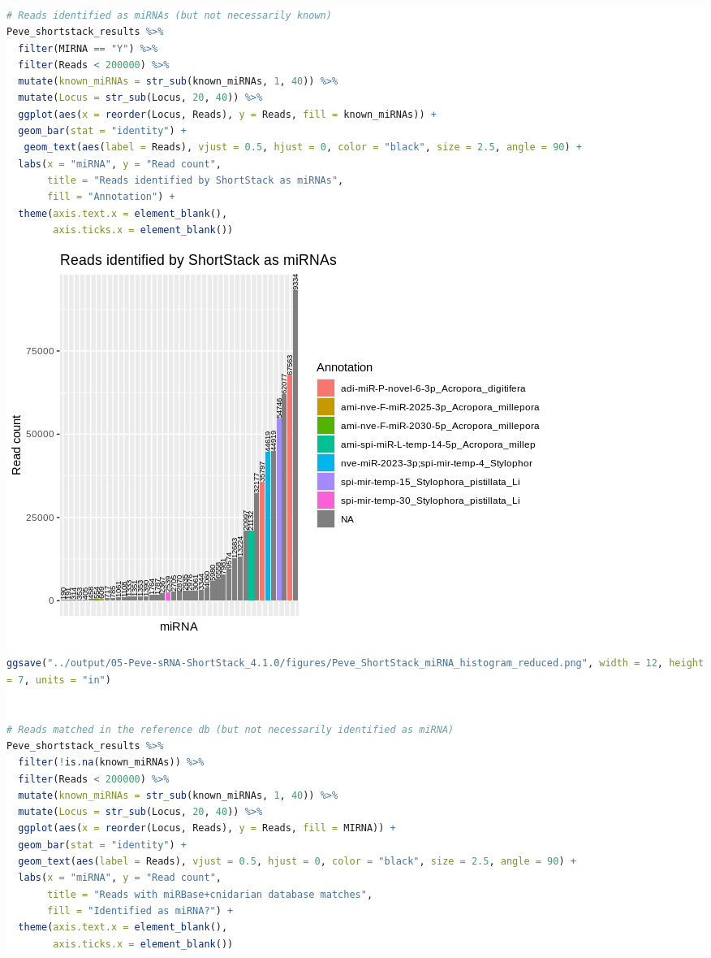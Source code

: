 ``` r
# Reads identified as miRNAs (but not necessarily known)
Peve_shortstack_results %>% 
  filter(MIRNA == "Y") %>%
  filter(Reads < 200000) %>%
  mutate(known_miRNAs = str_sub(known_miRNAs, 1, 40)) %>%
  mutate(Locus = str_sub(Locus, 20, 40)) %>%
  ggplot(aes(x = reorder(Locus, Reads), y = Reads, fill = known_miRNAs)) +
  geom_bar(stat = "identity") +
   geom_text(aes(label = Reads), vjust = 0.5, hjust = 0, color = "black", size = 2.5, angle = 90) +
  labs(x = "miRNA", y = "Read count", 
       title = "Reads identified by ShortStack as miRNAs",
       fill = "Annotation") +
  theme(axis.text.x = element_blank(),
        axis.ticks.x = element_blank())
```

![](05-Peve-sRNA-ShortStack_4.1.0_files/figure-gfm/generate-plots-reduced-1.png)

``` r
ggsave("../output/05-Peve-sRNA-ShortStack_4.1.0/figures/Peve_ShortStack_miRNA_histogram_reduced.png", width = 12, height = 7, units = "in")


# Reads matched in the reference db (but not necessarily identified as miRNA)
Peve_shortstack_results %>% 
  filter(!is.na(known_miRNAs)) %>%
  filter(Reads < 200000) %>%
  mutate(known_miRNAs = str_sub(known_miRNAs, 1, 40)) %>%
  mutate(Locus = str_sub(Locus, 20, 40)) %>%
  ggplot(aes(x = reorder(Locus, Reads), y = Reads, fill = MIRNA)) +
  geom_bar(stat = "identity") +
  geom_text(aes(label = Reads), vjust = 0.5, hjust = 0, color = "black", size = 2.5, angle = 90) +
  labs(x = "miRNA", y = "Read count", 
       title = "Reads with miRBase+cnidarian database matches",
       fill = "Identified as miRNA?") +
  theme(axis.text.x = element_blank(),
        axis.ticks.x = element_blank())
```
